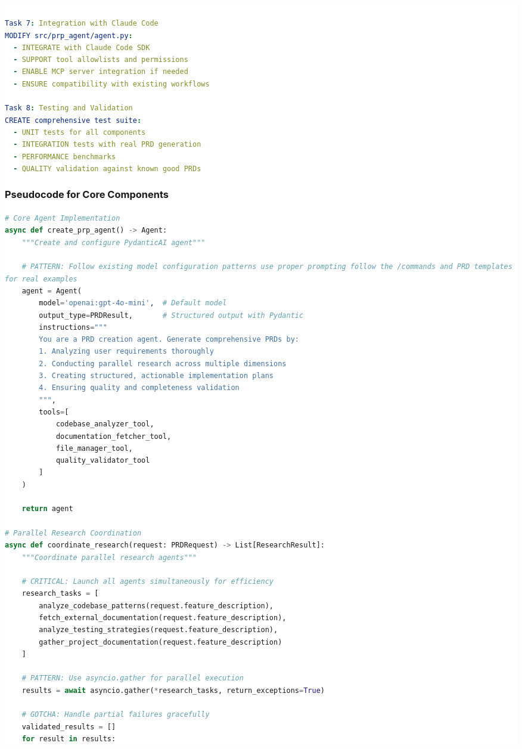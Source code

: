 ```yaml

Task 7: Integration with Claude Code
MODIFY src/prp_agent/agent.py:
  - INTEGRATE with Claude Code SDK
  - SUPPORT tool allowlists and permissions
  - ENABLE MCP server integration if needed
  - ENSURE compatibility with existing workflows

Task 8: Testing and Validation
CREATE comprehensive test suite:
  - UNIT tests for all components
  - INTEGRATION tests with real PRD generation
  - PERFORMANCE benchmarks
  - QUALITY validation against known good PRDs
```

### Pseudocode for Core Components

```python
# Core Agent Implementation
async def create_prp_agent() -> Agent:
    """Create and configure PydanticAI agent"""

    # PATTERN: Follow existing model configuration patterns use proper prompting follow the /commands and PRD templates for real examples
    agent = Agent(
        model='openai:gpt-4o-mini',  # Default model
        output_type=PRDResult,       # Structured output with Pydantic
        instructions="""
        You are a PRD creation agent. Generate comprehensive PRDs by:
        1. Analyzing user requirements thoroughly
        2. Conducting parallel research across multiple dimensions
        3. Creating structured, actionable implementation plans
        4. Ensuring quality and completeness validation
        """,
        tools=[
            codebase_analyzer_tool,
            documentation_fetcher_tool,
            file_manager_tool,
            quality_validator_tool
        ]
    )

    return agent

# Parallel Research Coordination
async def coordinate_research(request: PRDRequest) -> List[ResearchResult]:
    """Coordinate parallel research agents"""

    # CRITICAL: Launch all agents simultaneously for efficiency
    research_tasks = [
        analyze_codebase_patterns(request.feature_description),
        fetch_external_documentation(request.feature_description),
        analyze_testing_strategies(request.feature_description),
        gather_project_documentation(request.feature_description)
    ]

    # PATTERN: Use asyncio.gather for parallel execution
    results = await asyncio.gather(*research_tasks, return_exceptions=True)

    # GOTCHA: Handle partial failures gracefully
    validated_results = []
    for result in results:
```